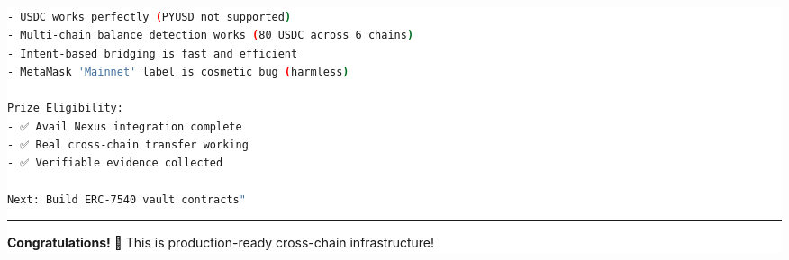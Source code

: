 ```bash
- USDC works perfectly (PYUSD not supported)
- Multi-chain balance detection works (80 USDC across 6 chains)
- Intent-based bridging is fast and efficient
- MetaMask 'Mainnet' label is cosmetic bug (harmless)

Prize Eligibility:
- ✅ Avail Nexus integration complete
- ✅ Real cross-chain transfer working
- ✅ Verifiable evidence collected

Next: Build ERC-7540 vault contracts"
```

---

**Congratulations!** 🎊 This is production-ready cross-chain infrastructure!

